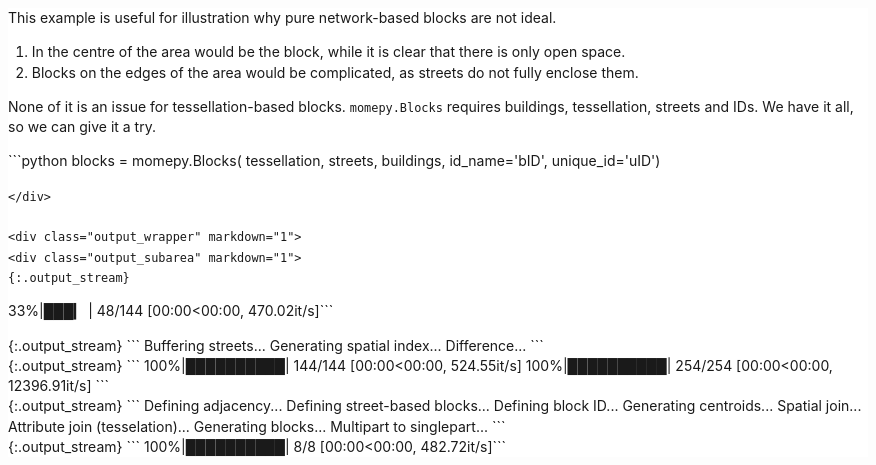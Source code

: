 

This example is useful for illustration why pure network-based blocks are not ideal.
1. In the centre of the area would be the block, while it is clear that there is only open space.
2. Blocks on the edges of the area would be complicated, as streets do not fully enclose them.

None of it is an issue for tessellation-based blocks. `momepy.Blocks` requires buildings, tessellation, streets and IDs. We have it all, so we can give it a try.



<div markdown="1" class="cell code_cell">
<div class="input_area" markdown="1">
```python
blocks = momepy.Blocks(
    tessellation, streets, buildings, id_name='bID', unique_id='uID')

```
</div>

<div class="output_wrapper" markdown="1">
<div class="output_subarea" markdown="1">
{:.output_stream}
```
 33%|███▎      | 48/144 [00:00<00:00, 470.02it/s]```
</div>
</div>
<div class="output_wrapper" markdown="1">
<div class="output_subarea" markdown="1">
{:.output_stream}
```
Buffering streets...
Generating spatial index...
Difference...
```
</div>
</div>
<div class="output_wrapper" markdown="1">
<div class="output_subarea" markdown="1">
{:.output_stream}
```
100%|██████████| 144/144 [00:00<00:00, 524.55it/s]
100%|██████████| 254/254 [00:00<00:00, 12396.91it/s]
```
</div>
</div>
<div class="output_wrapper" markdown="1">
<div class="output_subarea" markdown="1">
{:.output_stream}
```
Defining adjacency...
Defining street-based blocks...
Defining block ID...
Generating centroids...
Spatial join...
Attribute join (tesselation)...
Generating blocks...
Multipart to singlepart...
```
</div>
</div>
<div class="output_wrapper" markdown="1">
<div class="output_subarea" markdown="1">
{:.output_stream}
```
100%|██████████| 8/8 [00:00<00:00, 482.72it/s]```
</div>
</div>
<div class="output_wrapper" markdown="1">